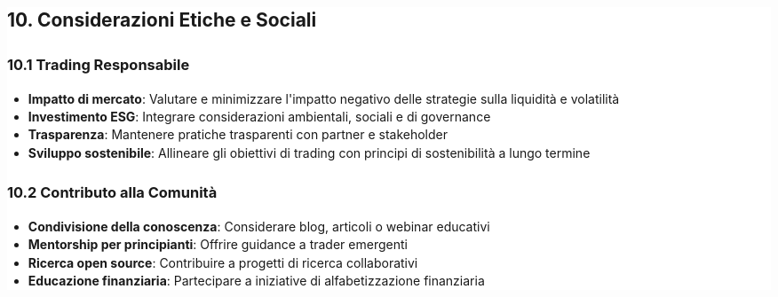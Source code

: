 ## 10. Considerazioni Etiche e Sociali

### 10.1 Trading Responsabile
- **Impatto di mercato**: Valutare e minimizzare l'impatto negativo delle strategie sulla liquidità e volatilità
- **Investimento ESG**: Integrare considerazioni ambientali, sociali e di governance
- **Trasparenza**: Mantenere pratiche trasparenti con partner e stakeholder
- **Sviluppo sostenibile**: Allineare gli obiettivi di trading con principi di sostenibilità a lungo termine

### 10.2 Contributo alla Comunità
- **Condivisione della conoscenza**: Considerare blog, articoli o webinar educativi
- **Mentorship per principianti**: Offrire guidance a trader emergenti
- **Ricerca open source**: Contribuire a progetti di ricerca collaborativi
- **Educazione finanziaria**: Partecipare a iniziative di alfabetizzazione finanziaria
